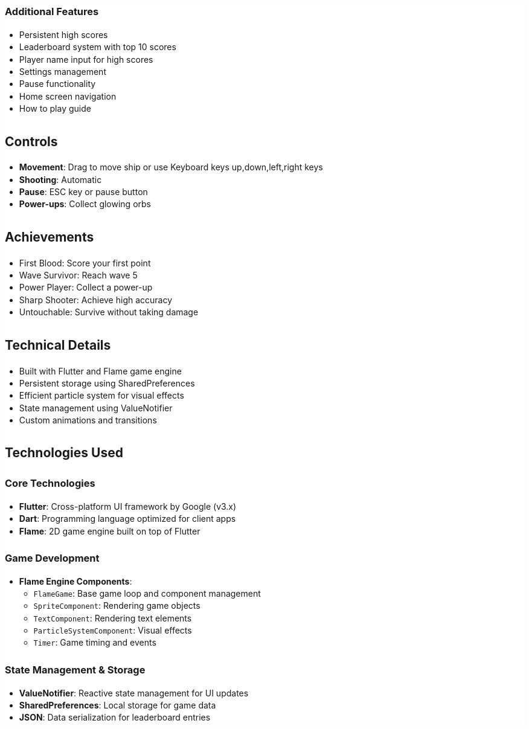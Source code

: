 ### Additional Features
- Persistent high scores
- Leaderboard system with top 10 scores
- Player name input for high scores
- Settings management
- Pause functionality
- Home screen navigation
- How to play guide

## Controls
- **Movement**: Drag to move ship or use Keyboard keys up,down,left,right keys
- **Shooting**: Automatic
- **Pause**: ESC key or pause button
- **Power-ups**: Collect glowing orbs

## Achievements

- First Blood: Score your first point
- Wave Survivor: Reach wave 5
- Power Player: Collect a power-up
- Sharp Shooter: Achieve high accuracy
- Untouchable: Survive without taking damage

## Technical Details
- Built with Flutter and Flame game engine
- Persistent storage using SharedPreferences
- Efficient particle system for visual effects
- State management using ValueNotifier
- Custom animations and transitions

## Technologies Used

### Core Technologies
- **Flutter**: Cross-platform UI framework by Google (v3.x)
- **Dart**: Programming language optimized for client apps
- **Flame**: 2D game engine built on top of Flutter

### Game Development
- **Flame Engine Components**:
  - `FlameGame`: Base game loop and component management
  - `SpriteComponent`: Rendering game objects
  - `TextComponent`: Rendering text elements
  - `ParticleSystemComponent`: Visual effects
  - `Timer`: Game timing and events

### State Management & Storage
- **ValueNotifier**: Reactive state management for UI updates
- **SharedPreferences**: Local storage for game data
- **JSON**: Data serialization for leaderboard entries
